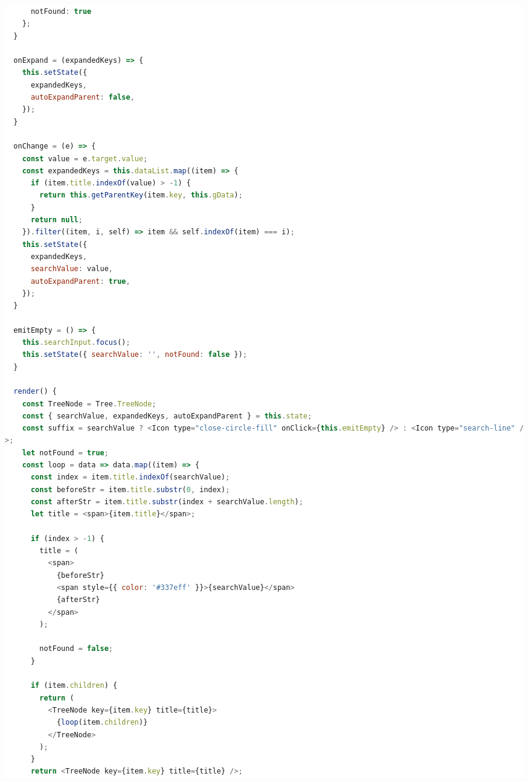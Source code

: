 ```js
      notFound: true
    };
  }

  onExpand = (expandedKeys) => {
    this.setState({
      expandedKeys,
      autoExpandParent: false,
    });
  }

  onChange = (e) => {
    const value = e.target.value;
    const expandedKeys = this.dataList.map((item) => {
      if (item.title.indexOf(value) > -1) {
        return this.getParentKey(item.key, this.gData);
      }
      return null;
    }).filter((item, i, self) => item && self.indexOf(item) === i);
    this.setState({
      expandedKeys,
      searchValue: value,
      autoExpandParent: true,
    });
  }

  emitEmpty = () => {
    this.searchInput.focus();
    this.setState({ searchValue: '', notFound: false });
  }

  render() {
    const TreeNode = Tree.TreeNode;
    const { searchValue, expandedKeys, autoExpandParent } = this.state;
    const suffix = searchValue ? <Icon type="close-circle-fill" onClick={this.emitEmpty} /> : <Icon type="search-line" />;
    let notFound = true;
    const loop = data => data.map((item) => {
      const index = item.title.indexOf(searchValue);
      const beforeStr = item.title.substr(0, index);
      const afterStr = item.title.substr(index + searchValue.length);
      let title = <span>{item.title}</span>;

      if (index > -1) {
        title = (
          <span>
            {beforeStr}
            <span style={{ color: '#337eff' }}>{searchValue}</span>
            {afterStr}
          </span>
        );

        notFound = false;
      }

      if (item.children) {
        return (
          <TreeNode key={item.key} title={title}>
            {loop(item.children)}
          </TreeNode>
        );
      }
      return <TreeNode key={item.key} title={title} />;
```